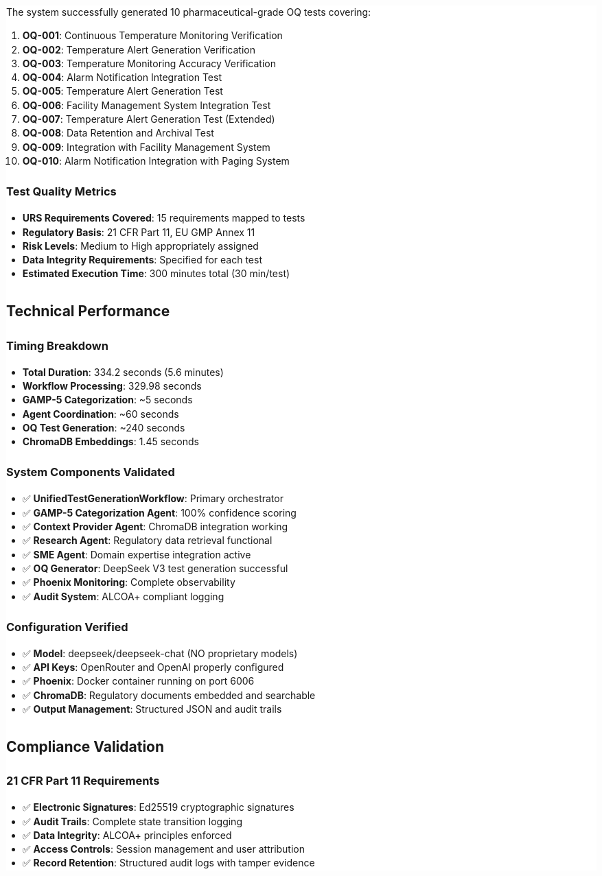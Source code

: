 The system successfully generated 10 pharmaceutical-grade OQ tests covering:

1. **OQ-001**: Continuous Temperature Monitoring Verification
2. **OQ-002**: Temperature Alert Generation Verification  
3. **OQ-003**: Temperature Monitoring Accuracy Verification
4. **OQ-004**: Alarm Notification Integration Test
5. **OQ-005**: Temperature Alert Generation Test
6. **OQ-006**: Facility Management System Integration Test
7. **OQ-007**: Temperature Alert Generation Test (Extended)
8. **OQ-008**: Data Retention and Archival Test
9. **OQ-009**: Integration with Facility Management System
10. **OQ-010**: Alarm Notification Integration with Paging System

### Test Quality Metrics
- **URS Requirements Covered**: 15 requirements mapped to tests
- **Regulatory Basis**: 21 CFR Part 11, EU GMP Annex 11
- **Risk Levels**: Medium to High appropriately assigned
- **Data Integrity Requirements**: Specified for each test
- **Estimated Execution Time**: 300 minutes total (30 min/test)

## Technical Performance

### Timing Breakdown
- **Total Duration**: 334.2 seconds (5.6 minutes)
- **Workflow Processing**: 329.98 seconds  
- **GAMP-5 Categorization**: ~5 seconds
- **Agent Coordination**: ~60 seconds
- **OQ Test Generation**: ~240 seconds
- **ChromaDB Embeddings**: 1.45 seconds

### System Components Validated
- ✅ **UnifiedTestGenerationWorkflow**: Primary orchestrator
- ✅ **GAMP-5 Categorization Agent**: 100% confidence scoring
- ✅ **Context Provider Agent**: ChromaDB integration working
- ✅ **Research Agent**: Regulatory data retrieval functional
- ✅ **SME Agent**: Domain expertise integration active
- ✅ **OQ Generator**: DeepSeek V3 test generation successful
- ✅ **Phoenix Monitoring**: Complete observability
- ✅ **Audit System**: ALCOA+ compliant logging

### Configuration Verified
- ✅ **Model**: deepseek/deepseek-chat (NO proprietary models)
- ✅ **API Keys**: OpenRouter and OpenAI properly configured
- ✅ **Phoenix**: Docker container running on port 6006
- ✅ **ChromaDB**: Regulatory documents embedded and searchable
- ✅ **Output Management**: Structured JSON and audit trails

## Compliance Validation

### 21 CFR Part 11 Requirements
- ✅ **Electronic Signatures**: Ed25519 cryptographic signatures
- ✅ **Audit Trails**: Complete state transition logging
- ✅ **Data Integrity**: ALCOA+ principles enforced
- ✅ **Access Controls**: Session management and user attribution
- ✅ **Record Retention**: Structured audit logs with tamper evidence
